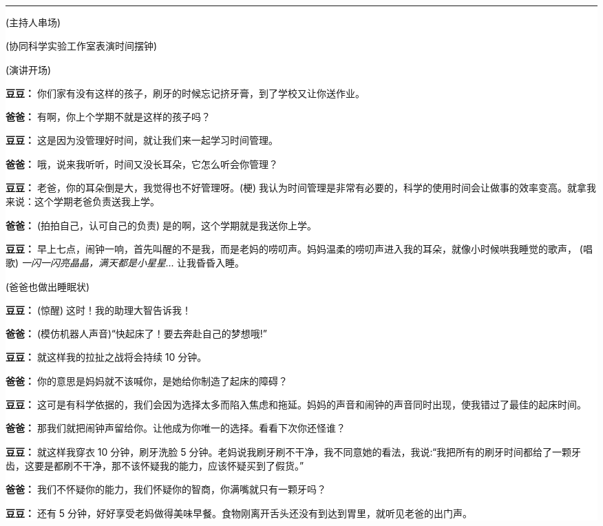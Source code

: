 ------

(主持人串场)

(协同科学实验工作室表演时间摆钟)

(演讲开场)

**豆豆：**
 你们家有没有这样的孩子，刷牙的时候忘记挤牙膏，到了学校又让你送作业。

**爸爸：**
 有啊，你上个学期不就是这样的孩子吗？

**豆豆：**
 这是因为没管理好时间，就让我们来一起学习时间管理。

**爸爸：**
 哦，说来我听听，时间又没长耳朵，它怎么听会你管理？

**豆豆：**
 老爸，你的耳朵倒是大，我觉得也不好管理呀。(梗) 我认为时间管理是非常有必要的，科学的使用时间会让做事的效率变高。就拿我来说：这个学期老爸负责送我上学。

**爸爸：**
 (拍拍自己，认可自己的负责) 是的啊，这个学期就是我送你上学。

**豆豆：**
 早上七点，闹钟一响，首先叫醒的不是我，而是老妈的唠叨声。妈妈温柔的唠叨声进入我的耳朵，就像小时候哄我睡觉的歌声，
 (唱歌) *一闪一闪亮晶晶，满天都是小星星...*
 让我昏昏入睡。

(爸爸也做出睡眠状)

**豆豆：**
 (惊醒) 这时！我的助理大智告诉我！

**爸爸：**
 (模仿机器人声音)“快起床了！要去奔赴自己的梦想哦!”

**豆豆：**
 就这样我的拉扯之战将会持续 10 分钟。

**爸爸：**
 你的意思是妈妈就不该喊你，是她给你制造了起床的障碍？

**豆豆：**
 这可是有科学依据的，我们会因为选择太多而陷入焦虑和拖延。妈妈的声音和闹钟的声音同时出现，使我错过了最佳的起床时间。

**爸爸：**
 那我们就把闹钟声留给你。让他成为你唯一的选择。看看下次你还怪谁？

**豆豆：**
 就这样我穿衣 10 分钟，刷牙洗脸 5 分钟。老妈说我刷牙刷不干净，我不同意她的看法，我说:“我把所有的刷牙时间都给了一颗牙齿，这要是都刷不干净，那不该怀疑我的能力，应该怀疑买到了假货。”

**爸爸：**
 我们不怀疑你的能力，我们怀疑你的智商，你满嘴就只有一颗牙吗？

**豆豆：**
 还有 5 分钟，好好享受老妈做得美味早餐。食物刚离开舌头还没有到达到胃里，就听见老爸的出门声。
